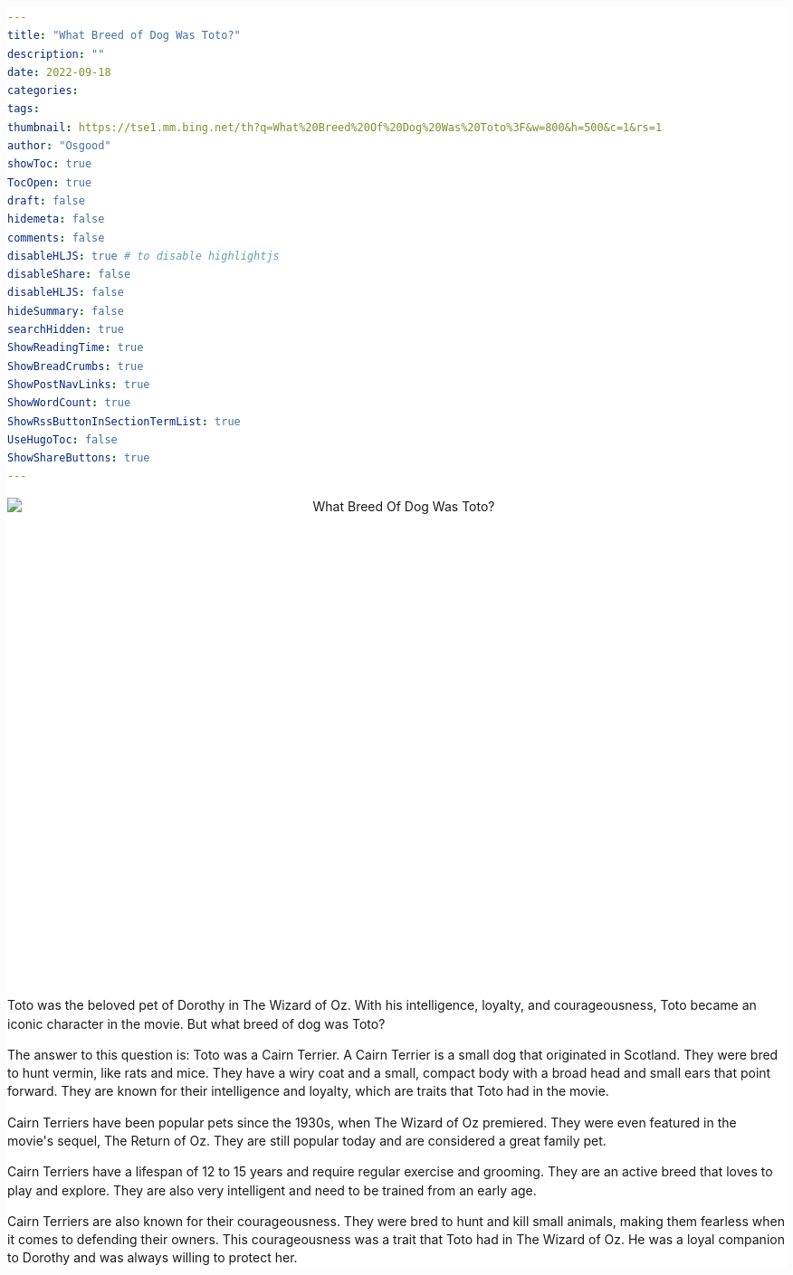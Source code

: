```yaml
---
title: "What Breed of Dog Was Toto?"
description: ""
date: 2022-09-18
categories: 
tags: 
thumbnail: https://tse1.mm.bing.net/th?q=What%20Breed%20Of%20Dog%20Was%20Toto%3F&w=800&h=500&c=1&rs=1
author: "Osgood"
showToc: true
TocOpen: true
draft: false
hidemeta: false
comments: false
disableHLJS: true # to disable highlightjs
disableShare: false
disableHLJS: false
hideSummary: false
searchHidden: true
ShowReadingTime: true
ShowBreadCrumbs: true
ShowPostNavLinks: true
ShowWordCount: true
ShowRssButtonInSectionTermList: true
UseHugoToc: false
ShowShareButtons: true
---
```


<center>
	<img src="https://tse1.mm.bing.net/th?q=What%20Breed%20Of%20Dog%20Was%20Toto%3F&w=800&h=500&c=1&rs=1" alt="What Breed Of Dog Was Toto?" width="800" height="500" style="display: block; width: 100%; height: auto">
</center>

<p>Toto was the beloved pet of Dorothy in The Wizard of Oz. With his intelligence, loyalty, and courageousness, Toto became an iconic character in the movie. But what breed of dog was Toto?</p>

<p>The answer to this question is: Toto was a Cairn Terrier. A Cairn Terrier is a small dog that originated in Scotland. They were bred to hunt vermin, like rats and mice. They have a wiry coat and a small, compact body with a broad head and small ears that point forward. They are known for their intelligence and loyalty, which are traits that Toto had in the movie.</p>

<p>Cairn Terriers have been popular pets since the 1930s, when The Wizard of Oz premiered. They were even featured in the movie's sequel, The Return of Oz. They are still popular today and are considered a great family pet.</p>

<p>Cairn Terriers have a lifespan of 12 to 15 years and require regular exercise and grooming. They are an active breed that loves to play and explore. They are also very intelligent and need to be trained from an early age.</p>

<p>Cairn Terriers are also known for their courageousness. They were bred to hunt and kill small animals, making them fearless when it comes to defending their owners. This courageousness was a trait that Toto had in The Wizard of Oz. He was a loyal companion to Dorothy and was always willing to protect her.</p>

